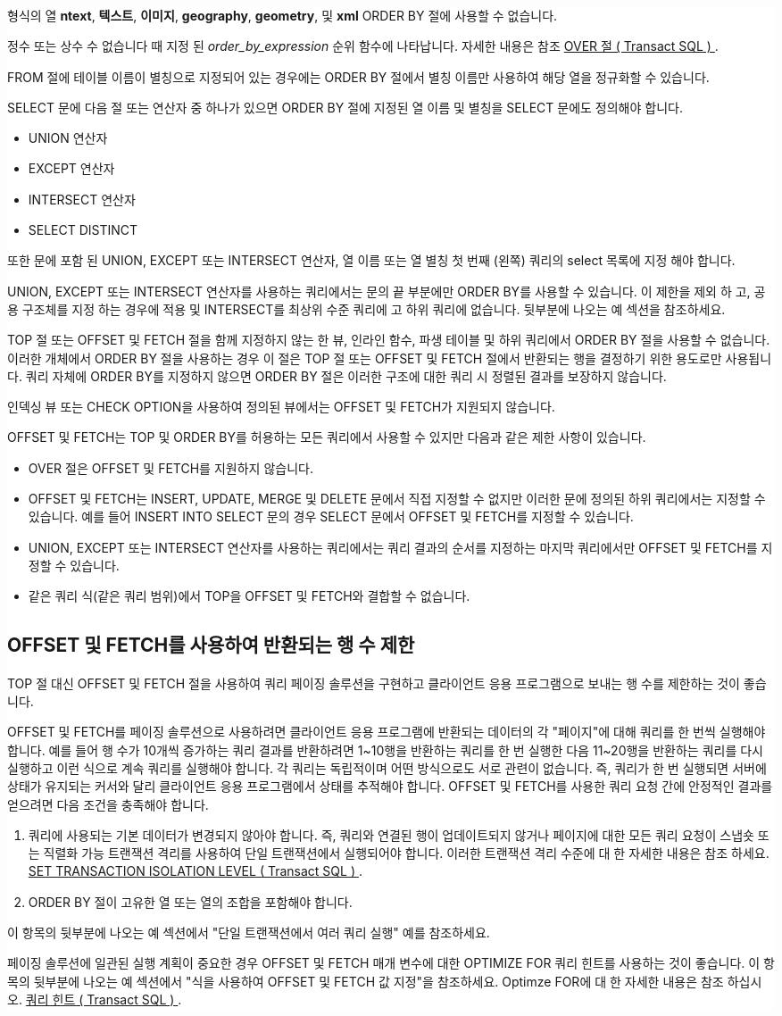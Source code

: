  형식의 열 **ntext**, **텍스트**, **이미지**, **geography**, **geometry**, 및  **xml** ORDER BY 절에 사용할 수 없습니다.  
  
 정수 또는 상수 수 없습니다 때 지정 된 *order_by_expression* 순위 함수에 나타납니다. 자세한 내용은 참조 [OVER 절 &#40; Transact SQL &#41; ](../../t-sql/queries/select-over-clause-transact-sql.md).  
  
 FROM 절에 테이블 이름이 별칭으로 지정되어 있는 경우에는 ORDER BY 절에서 별칭 이름만 사용하여 해당 열을 정규화할 수 있습니다.  
  
 SELECT 문에 다음 절 또는 연산자 중 하나가 있으면 ORDER BY 절에 지정된 열 이름 및 별칭을 SELECT 문에도 정의해야 합니다.  
  
-   UNION 연산자  
  
-   EXCEPT 연산자  
  
-   INTERSECT 연산자  
  
-   SELECT DISTINCT  
  
 또한 문에 포함 된 UNION, EXCEPT 또는 INTERSECT 연산자, 열 이름 또는 열 별칭 첫 번째 (왼쪽) 쿼리의 select 목록에 지정 해야 합니다.  
  
 UNION, EXCEPT 또는 INTERSECT 연산자를 사용하는 쿼리에서는 문의 끝 부분에만 ORDER BY를 사용할 수 있습니다. 이 제한을 제외 하 고, 공용 구조체를 지정 하는 경우에 적용 및 INTERSECT를 최상위 수준 쿼리에 고 하위 쿼리에 없습니다. 뒷부분에 나오는 예 섹션을 참조하세요.  
  
 TOP 절 또는 OFFSET 및 FETCH 절을 함께 지정하지 않는 한 뷰, 인라인 함수, 파생 테이블 및 하위 쿼리에서 ORDER BY 절을 사용할 수 없습니다. 이러한 개체에서 ORDER BY 절을 사용하는 경우 이 절은 TOP 절 또는 OFFSET 및 FETCH 절에서 반환되는 행을 결정하기 위한 용도로만 사용됩니다. 쿼리 자체에 ORDER BY를 지정하지 않으면 ORDER BY 절은 이러한 구조에 대한 쿼리 시 정렬된 결과를 보장하지 않습니다.  
  
 인덱싱 뷰 또는 CHECK OPTION을 사용하여 정의된 뷰에서는 OFFSET 및 FETCH가 지원되지 않습니다.  
  
 OFFSET 및 FETCH는 TOP 및 ORDER BY를 허용하는 모든 쿼리에서 사용할 수 있지만 다음과 같은 제한 사항이 있습니다.  
  
-   OVER 절은 OFFSET 및 FETCH를 지원하지 않습니다.  
  
-   OFFSET 및 FETCH는 INSERT, UPDATE, MERGE 및 DELETE 문에서 직접 지정할 수 없지만 이러한 문에 정의된 하위 쿼리에서는 지정할 수 있습니다. 예를 들어 INSERT INTO SELECT 문의 경우 SELECT 문에서 OFFSET 및 FETCH를 지정할 수 있습니다.  
  
-   UNION, EXCEPT 또는 INTERSECT 연산자를 사용하는 쿼리에서는 쿼리 결과의 순서를 지정하는 마지막 쿼리에서만 OFFSET 및 FETCH를 지정할 수 있습니다.  
  
-   같은 쿼리 식(같은 쿼리 범위)에서 TOP을 OFFSET 및 FETCH와 결합할 수 없습니다.  
  
## <a name="using-offset-and-fetch-to-limit-the-rows-returned"></a>OFFSET 및 FETCH를 사용하여 반환되는 행 수 제한  
 TOP 절 대신 OFFSET 및 FETCH 절을 사용하여 쿼리 페이징 솔루션을 구현하고 클라이언트 응용 프로그램으로 보내는 행 수를 제한하는 것이 좋습니다.  
  
 OFFSET 및 FETCH를 페이징 솔루션으로 사용하려면 클라이언트 응용 프로그램에 반환되는 데이터의 각 "페이지"에 대해 쿼리를 한 번씩 실행해야 합니다. 예를 들어 행 수가 10개씩 증가하는 쿼리 결과를 반환하려면 1~10행을 반환하는 쿼리를 한 번 실행한 다음 11~20행을 반환하는 쿼리를 다시 실행하고 이런 식으로 계속 쿼리를 실행해야 합니다. 각 쿼리는 독립적이며 어떤 방식으로도 서로 관련이 없습니다. 즉, 쿼리가 한 번 실행되면 서버에 상태가 유지되는 커서와 달리 클라이언트 응용 프로그램에서 상태를 추적해야 합니다. OFFSET 및 FETCH를 사용한 쿼리 요청 간에 안정적인 결과를 얻으려면 다음 조건을 충족해야 합니다.  
  
1.  쿼리에 사용되는 기본 데이터가 변경되지 않아야 합니다. 즉, 쿼리와 연결된 행이 업데이트되지 않거나 페이지에 대한 모든 쿼리 요청이 스냅숏 또는 직렬화 가능 트랜잭션 격리를 사용하여 단일 트랜잭션에서 실행되어야 합니다. 이러한 트랜잭션 격리 수준에 대 한 자세한 내용은 참조 하세요. [SET TRANSACTION ISOLATION LEVEL &#40; Transact SQL &#41; ](../../t-sql/statements/set-transaction-isolation-level-transact-sql.md).  
  
2.  ORDER BY 절이 고유한 열 또는 열의 조합을 포함해야 합니다.  
  
 이 항목의 뒷부분에 나오는 예 섹션에서 "단일 트랜잭션에서 여러 쿼리 실행" 예를 참조하세요.  
  
 페이징 솔루션에 일관된 실행 계획이 중요한 경우 OFFSET 및 FETCH 매개 변수에 대한 OPTIMIZE FOR 쿼리 힌트를 사용하는 것이 좋습니다. 이 항목의 뒷부분에 나오는 예 섹션에서 "식을 사용하여 OFFSET 및 FETCH 값 지정"을 참조하세요. Optimze FOR에 대 한 자세한 내용은 참조 하십시오. [쿼리 힌트 &#40; Transact SQL &#41; ](../../t-sql/queries/hints-transact-sql-query.md).  
  
